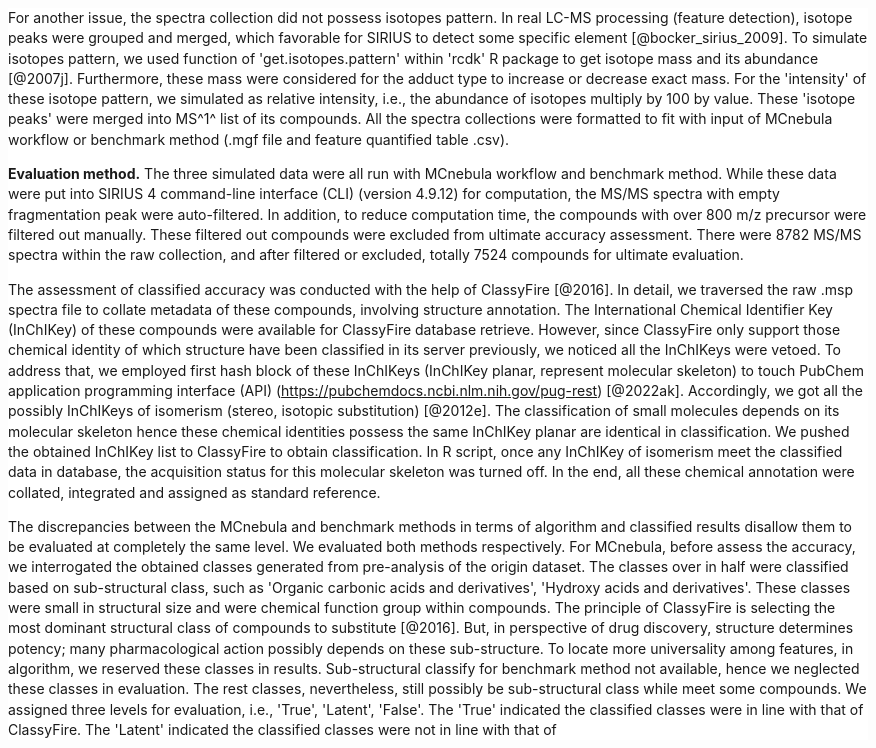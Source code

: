    For another issue, the spectra collection did not possess isotopes
pattern. In real LC-MS processing (feature detection), isotope peaks
were grouped and merged, which favorable for SIRIUS to detect some
specific element  [@bocker_sirius_2009]. To simulate isotopes
pattern, we used function of 'get.isotopes.pattern' within 'rcdk' R
package to get isotope mass and its abundance  [@2007j].
Furthermore, these mass were considered for the adduct type to increase
or decrease exact mass. For the 'intensity' of these isotope pattern, we
simulated as relative intensity, i.e., the abundance of isotopes
multiply by 100 by value. These 'isotope peaks' were merged into MS^1^
list of its compounds. All the spectra collections were formatted to fit
with input of MCnebula workflow or benchmark method (.mgf file and
feature quantified table .csv).

   **Evaluation method.** The three simulated data were all run with
MCnebula workflow and benchmark method. While these data were put into
SIRIUS 4 command-line interface (CLI) (version 4.9.12) for computation,
the MS/MS spectra with empty fragmentation peak were auto-filtered. In
addition, to reduce computation time, the compounds with over 800 m/z
precursor were filtered out manually. These filtered out compounds were
excluded from ultimate accuracy assessment. There were 8782 MS/MS
spectra within the raw collection, and after filtered or excluded,
totally 7524 compounds for ultimate evaluation.

   The assessment of classified accuracy was conducted with the help of
ClassyFire  [@2016]. In detail, we traversed the raw .msp
spectra file to collate metadata of these compounds, involving structure
annotation. The International Chemical Identifier Key (InChIKey) of
these compounds were available for ClassyFire database retrieve.
However, since ClassyFire only support those chemical identity of which
structure have been classified in its server previously, we noticed all
the InChIKeys were vetoed. To address that, we employed first hash block
of these InChIKeys (InChIKey planar, represent molecular skeleton) to
touch PubChem application programming interface (API)
(https://pubchemdocs.ncbi.nlm.nih.gov/pug-rest)  [@2022ak].
Accordingly, we got all the possibly InChIKeys of isomerism (stereo,
isotopic substitution)  [@2012e]. The classification of small
molecules depends on its molecular skeleton hence these chemical
identities possess the same InChIKey planar are identical in
classification. We pushed the obtained InChIKey list to ClassyFire to
obtain classification. In R script, once any InChIKey of isomerism meet
the classified data in database, the acquisition status for this
molecular skeleton was turned off. In the end, all these chemical
annotation were collated, integrated and assigned as standard reference.

The discrepancies between the MCnebula and benchmark methods in terms of
algorithm and classified results disallow them to be evaluated at
completely the same level. We evaluated both methods respectively. For
MCnebula, before assess the accuracy, we interrogated the obtained
classes generated from pre-analysis of the origin dataset. The classes
over in half were classified based on sub-structural class, such as
'Organic carbonic acids and derivatives', 'Hydroxy acids and
derivatives'. These classes were small in structural size and were
chemical function group within compounds. The principle of ClassyFire is
selecting the most dominant structural class of compounds to substitute
 [@2016]. But, in perspective of drug discovery, structure
determines potency; many pharmacological action possibly depends on
these sub-structure. To locate more universality among features, in
algorithm, we reserved these classes in results. Sub-structural classify
for benchmark method not available, hence we neglected these classes in
evaluation. The rest classes, nevertheless, still possibly be
sub-structural class while meet some compounds. We assigned three levels
for evaluation, i.e., 'True', 'Latent', 'False'. The 'True' indicated
the classified classes were in line with that of ClassyFire. The
'Latent' indicated the classified classes were not in line with that of